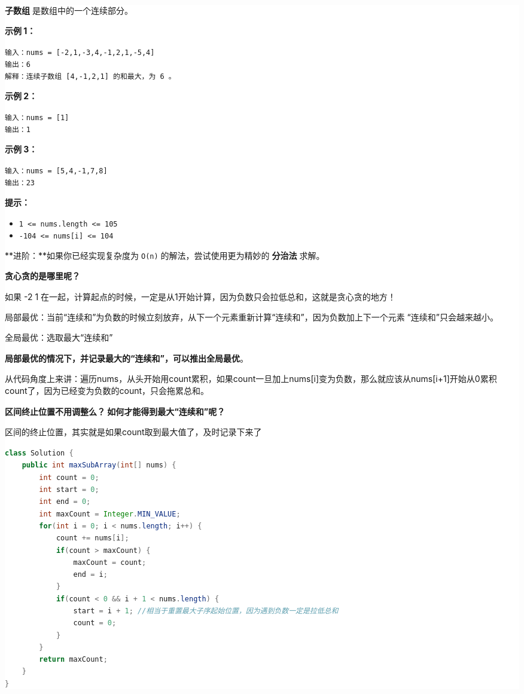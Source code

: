 **子数组** 是数组中的一个连续部分。

**示例 1：**

```
输入：nums = [-2,1,-3,4,-1,2,1,-5,4]
输出：6
解释：连续子数组 [4,-1,2,1] 的和最大，为 6 。
```

**示例 2：**

```
输入：nums = [1]
输出：1
```

**示例 3：**

```
输入：nums = [5,4,-1,7,8]
输出：23
```

**提示：**

- `1 <= nums.length <= 105`
- `-104 <= nums[i] <= 104`

**进阶：**如果你已经实现复杂度为 `O(n)` 的解法，尝试使用更为精妙的 **分治法** 求解。

**贪心贪的是哪里呢？**

如果 -2 1 在一起，计算起点的时候，一定是从1开始计算，因为负数只会拉低总和，这就是贪心贪的地方！

局部最优：当前“连续和”为负数的时候立刻放弃，从下一个元素重新计算“连续和”，因为负数加上下一个元素 “连续和”只会越来越小。

全局最优：选取最大“连续和”

**局部最优的情况下，并记录最大的“连续和”，可以推出全局最优**。

从代码角度上来讲：遍历nums，从头开始用count累积，如果count一旦加上nums[i]变为负数，那么就应该从nums[i+1]开始从0累积count了，因为已经变为负数的count，只会拖累总和。

**区间终止位置不用调整么？ 如何才能得到最大“连续和”呢？**

区间的终止位置，其实就是如果count取到最大值了，及时记录下来了

```JAVA
class Solution {
    public int maxSubArray(int[] nums) {
        int count = 0;
        int start = 0;
        int end = 0;
        int maxCount = Integer.MIN_VALUE;
        for(int i = 0; i < nums.length; i++) {
            count += nums[i];
            if(count > maxCount) {
                maxCount = count;
                end = i;
            }
            if(count < 0 && i + 1 < nums.length) {
                start = i + 1; //相当于重置最大子序起始位置，因为遇到负数一定是拉低总和
                count = 0;
            }
        }
        return maxCount;
    }
}
```
